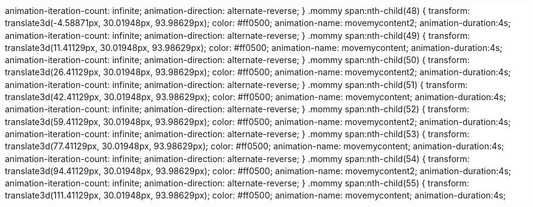   animation-iteration-count: infinite;
  animation-direction: alternate-reverse;
}
.mommy span:nth-child(48) {
    transform: translate3d(-4.58871px, 30.01948px, 93.98629px);
    color: #ff0500;
          animation-name: movemycontent2;
  animation-duration:4s; 
  animation-iteration-count: infinite;
  animation-direction: alternate-reverse;
}
.mommy span:nth-child(49) {
    transform: translate3d(11.41129px, 30.01948px, 93.98629px);
    color: #ff0500;
        animation-name: movemycontent;
  animation-duration:4s; 
  animation-iteration-count: infinite;
  animation-direction: alternate-reverse;
}
.mommy span:nth-child(50) {
    transform: translate3d(26.41129px, 30.01948px, 93.98629px);
    color: #ff0500;
          animation-name: movemycontent2;
  animation-duration:4s; 
  animation-iteration-count: infinite;
  animation-direction: alternate-reverse;
}
.mommy span:nth-child(51) {
    transform: translate3d(42.41129px, 30.01948px, 93.98629px);
    color: #ff0500;
        animation-name: movemycontent;
  animation-duration:4s; 
  animation-iteration-count: infinite;
  animation-direction: alternate-reverse;
}
.mommy span:nth-child(52) {
    transform: translate3d(59.41129px, 30.01948px, 93.98629px);
    color: #ff0500;
          animation-name: movemycontent2;
  animation-duration:4s; 
  animation-iteration-count: infinite;
  animation-direction: alternate-reverse;
}
.mommy span:nth-child(53) {
    transform: translate3d(77.41129px, 30.01948px, 93.98629px);
    color: #ff0500;
        animation-name: movemycontent;
  animation-duration:4s; 
  animation-iteration-count: infinite;
  animation-direction: alternate-reverse;
}
.mommy span:nth-child(54) {
    transform: translate3d(94.41129px, 30.01948px, 93.98629px);
    color: #ff0500;
          animation-name: movemycontent2;
  animation-duration:4s; 
  animation-iteration-count: infinite;
  animation-direction: alternate-reverse;
}
.mommy span:nth-child(55) {
    transform: translate3d(111.41129px, 30.01948px, 93.98629px);
    color: #ff0500;
        animation-name: movemycontent;
  animation-duration:4s; 